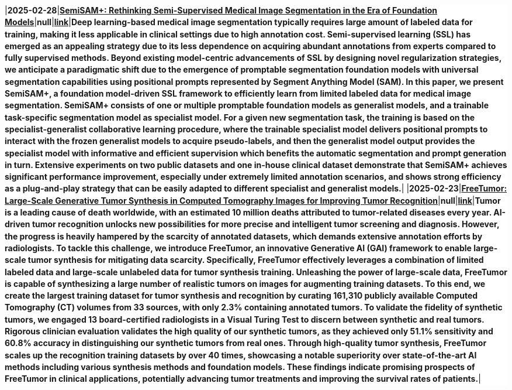 |**2025-02-28**|**[SemiSAM+: Rethinking Semi-Supervised Medical Image Segmentation in the Era of Foundation Models](http://arxiv.org/abs/2502.20749)**|**null**|**[link](https://github.com/yichizhang98/semisam)**|**Deep learning-based medical image segmentation typically requires large amount of labeled data for training, making it less applicable in clinical settings due to high annotation cost. Semi-supervised learning (SSL) has emerged as an appealing strategy due to its less dependence on acquiring abundant annotations from experts compared to fully supervised methods. Beyond existing model-centric advancements of SSL by designing novel regularization strategies, we anticipate a paradigmatic shift due to the emergence of promptable segmentation foundation models with universal segmentation capabilities using positional prompts represented by Segment Anything Model (SAM). In this paper, we present SemiSAM+, a foundation model-driven SSL framework to efficiently learn from limited labeled data for medical image segmentation. SemiSAM+ consists of one or multiple promptable foundation models as generalist models, and a trainable task-specific segmentation model as specialist model. For a given new segmentation task, the training is based on the specialist-generalist collaborative learning procedure, where the trainable specialist model delivers positional prompts to interact with the frozen generalist models to acquire pseudo-labels, and then the generalist model output provides the specialist model with informative and efficient supervision which benefits the automatic segmentation and prompt generation in turn. Extensive experiments on two public datasets and one in-house clinical dataset demonstrate that SemiSAM+ achieves significant performance improvement, especially under extremely limited annotation scenarios, and shows strong efficiency as a plug-and-play strategy that can be easily adapted to different specialist and generalist models.**|
|**2025-02-23**|**[FreeTumor: Large-Scale Generative Tumor Synthesis in Computed Tomography Images for Improving Tumor Recognition](http://arxiv.org/abs/2502.18519)**|**null**|**[link](https://github.com/Luffy03/FreeTumor)**|**Tumor is a leading cause of death worldwide, with an estimated 10 million deaths attributed to tumor-related diseases every year. AI-driven tumor recognition unlocks new possibilities for more precise and intelligent tumor screening and diagnosis. However, the progress is heavily hampered by the scarcity of annotated datasets, which demands extensive annotation efforts by radiologists. To tackle this challenge, we introduce FreeTumor, an innovative Generative AI (GAI) framework to enable large-scale tumor synthesis for mitigating data scarcity. Specifically, FreeTumor effectively leverages a combination of limited labeled data and large-scale unlabeled data for tumor synthesis training. Unleashing the power of large-scale data, FreeTumor is capable of synthesizing a large number of realistic tumors on images for augmenting training datasets. To this end, we create the largest training dataset for tumor synthesis and recognition by curating 161,310 publicly available Computed Tomography (CT) volumes from 33 sources, with only 2.3% containing annotated tumors. To validate the fidelity of synthetic tumors, we engaged 13 board-certified radiologists in a Visual Turing Test to discern between synthetic and real tumors. Rigorous clinician evaluation validates the high quality of our synthetic tumors, as they achieved only 51.1% sensitivity and 60.8% accuracy in distinguishing our synthetic tumors from real ones. Through high-quality tumor synthesis, FreeTumor scales up the recognition training datasets by over 40 times, showcasing a notable superiority over state-of-the-art AI methods including various synthesis methods and foundation models. These findings indicate promising prospects of FreeTumor in clinical applications, potentially advancing tumor treatments and improving the survival rates of patients.**|